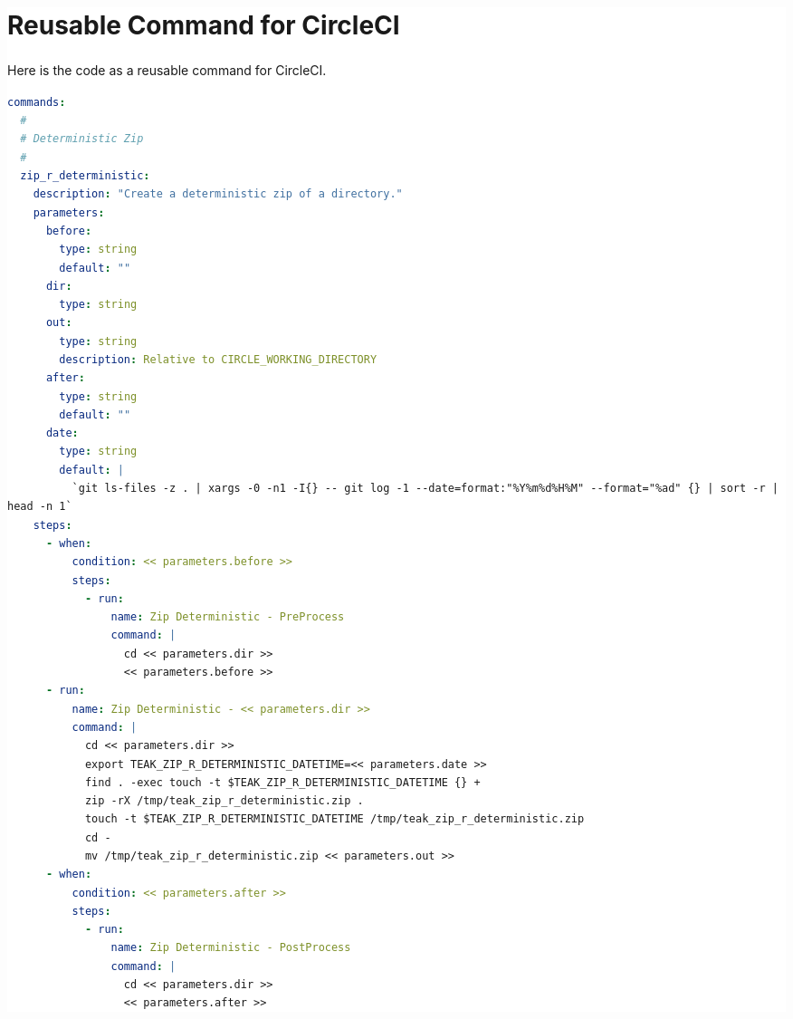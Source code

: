 # Reusable Command for CircleCI

Here is the code as a reusable command for CircleCI.

```yaml
commands:
  #
  # Deterministic Zip
  #
  zip_r_deterministic:
    description: "Create a deterministic zip of a directory."
    parameters:
      before:
        type: string
        default: ""
      dir:
        type: string
      out:
        type: string
        description: Relative to CIRCLE_WORKING_DIRECTORY
      after:
        type: string
        default: ""
      date:
        type: string
        default: |
          `git ls-files -z . | xargs -0 -n1 -I{} -- git log -1 --date=format:"%Y%m%d%H%M" --format="%ad" {} | sort -r | head -n 1`
    steps:
      - when:
          condition: << parameters.before >>
          steps:
            - run:
                name: Zip Deterministic - PreProcess
                command: |
                  cd << parameters.dir >>
                  << parameters.before >>
      - run:
          name: Zip Deterministic - << parameters.dir >>
          command: |
            cd << parameters.dir >>
            export TEAK_ZIP_R_DETERMINISTIC_DATETIME=<< parameters.date >>
            find . -exec touch -t $TEAK_ZIP_R_DETERMINISTIC_DATETIME {} +
            zip -rX /tmp/teak_zip_r_deterministic.zip .
            touch -t $TEAK_ZIP_R_DETERMINISTIC_DATETIME /tmp/teak_zip_r_deterministic.zip
            cd -
            mv /tmp/teak_zip_r_deterministic.zip << parameters.out >>
      - when:
          condition: << parameters.after >>
          steps:
            - run:
                name: Zip Deterministic - PostProcess
                command: |
                  cd << parameters.dir >>
                  << parameters.after >>
```

